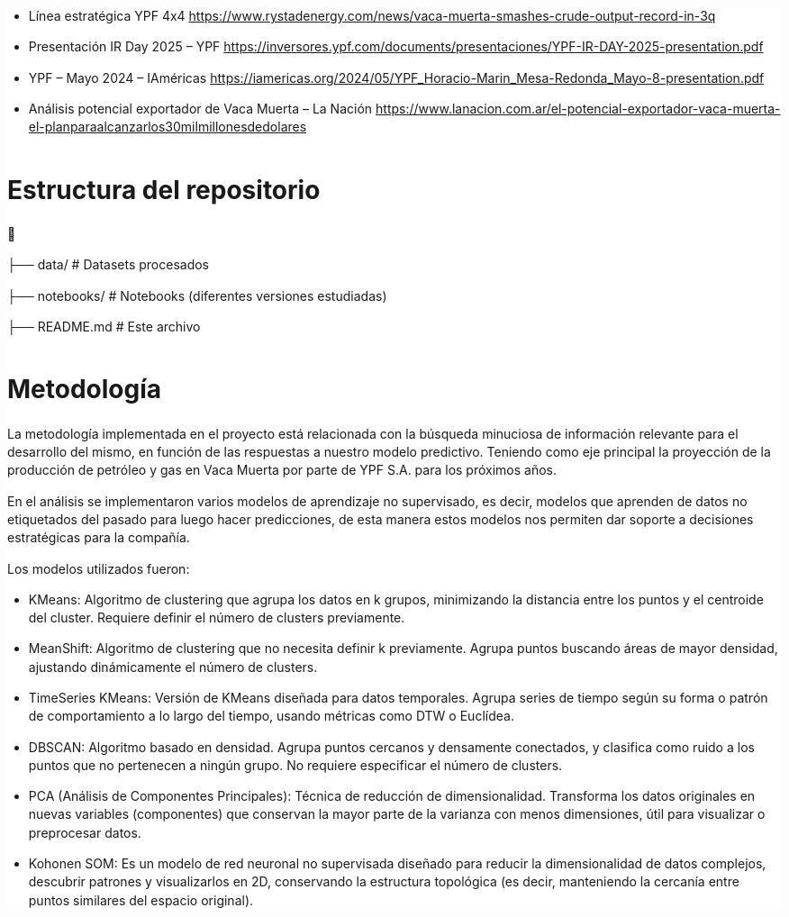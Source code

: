 * Línea estratégica YPF 4x4 https://www.rystadenergy.com/news/vaca-muerta-smashes-crude-output-record-in-3q

* Presentación IR Day 2025 – YPF https://inversores.ypf.com/documents/presentaciones/YPF-IR-DAY-2025-presentation.pdf

* YPF – Mayo 2024 – IAméricas https://iamericas.org/2024/05/YPF_Horacio-Marin_Mesa-Redonda_Mayo-8-presentation.pdf

* Análisis potencial exportador de Vaca Muerta – La Nación  https://www.lanacion.com.ar/el-potencial-exportador-vaca-muerta-el-planparaalcanzarlos30milmillonesdedolares

# Estructura del repositorio

📁

├── data/           # Datasets procesados

├── notebooks/      # Notebooks (diferentes versiones estudiadas)

├── README.md       # Este archivo

# Metodología

La metodología implementada en el proyecto está relacionada con la búsqueda minuciosa de información relevante para el desarrollo del mismo, en función de las respuestas a nuestro modelo predictivo. Teniendo como eje principal la proyección de la producción de petróleo y gas en Vaca Muerta por parte de YPF S.A. para los próximos años.

En el análisis se implementaron varios modelos de aprendizaje no supervisado, es decir, modelos que aprenden de datos no etiquetados del pasado para luego hacer predicciones, de esta manera estos modelos nos permiten dar soporte a decisiones estratégicas para la compañía.

Los modelos utilizados fueron:

* KMeans: Algoritmo de clustering que agrupa los datos en k grupos, minimizando la distancia entre los puntos y el centroide del cluster. Requiere definir el número de clusters previamente.

* MeanShift: Algoritmo de clustering que no necesita definir k previamente. Agrupa puntos buscando áreas de mayor densidad, ajustando dinámicamente el número de clusters.

* TimeSeries KMeans: Versión de KMeans diseñada para datos temporales. Agrupa series de tiempo según su forma o patrón de comportamiento a lo largo del tiempo, usando métricas como DTW o Euclídea.

* DBSCAN: Algoritmo basado en densidad. Agrupa puntos cercanos y densamente conectados, y clasifica como ruido a los puntos que no pertenecen a ningún grupo. No requiere especificar el número de clusters.

* PCA (Análisis de Componentes Principales): Técnica de reducción de dimensionalidad. Transforma los datos originales en nuevas variables (componentes) que conservan la mayor parte de la varianza con menos dimensiones, útil para visualizar o preprocesar datos.

* Kohonen SOM: Es un modelo de red neuronal no supervisada diseñado para reducir la dimensionalidad de datos complejos, descubrir patrones y visualizarlos en 2D, conservando la estructura topológica (es decir, manteniendo la cercanía entre puntos similares del espacio original).
